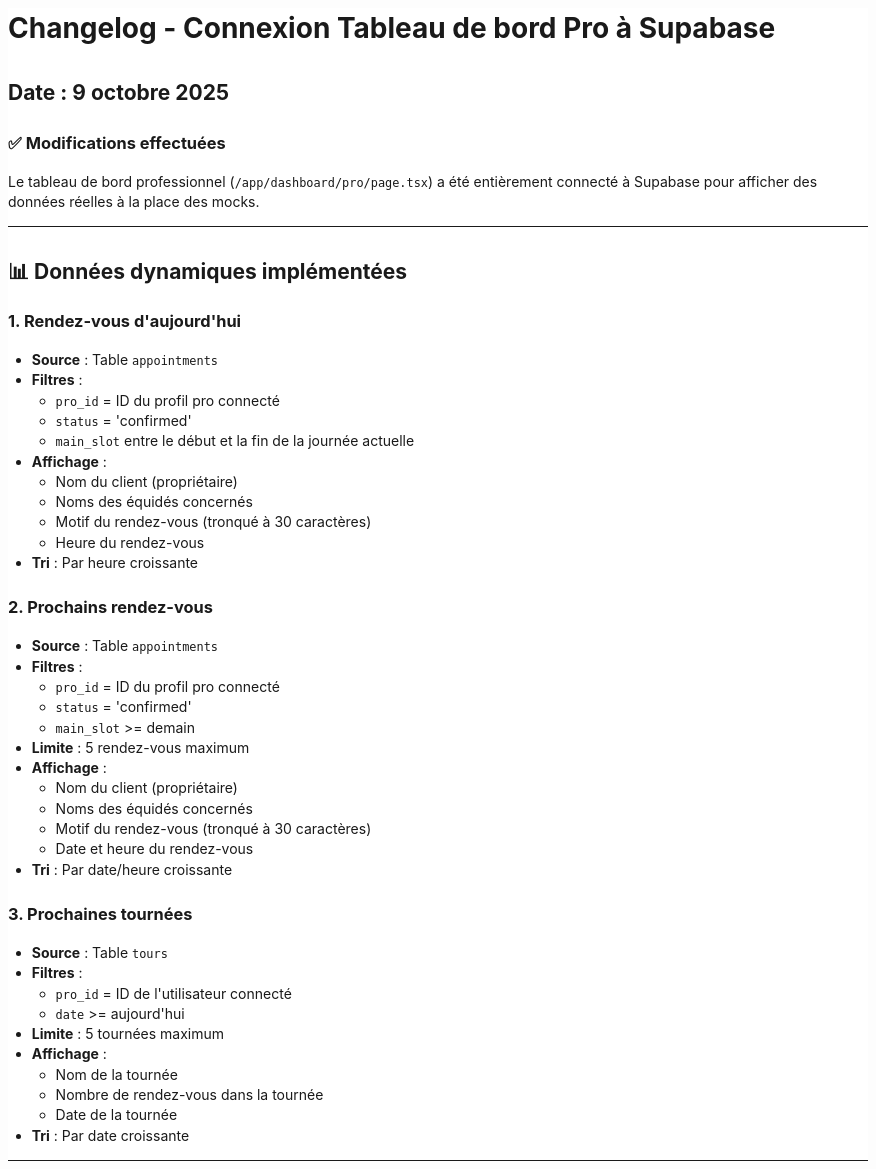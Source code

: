 # Changelog - Connexion Tableau de bord Pro à Supabase

## Date : 9 octobre 2025

### ✅ Modifications effectuées

Le tableau de bord professionnel (`/app/dashboard/pro/page.tsx`) a été entièrement connecté à Supabase pour afficher des données réelles à la place des mocks.

---

## 📊 Données dynamiques implémentées

### 1. **Rendez-vous d'aujourd'hui**
- **Source** : Table `appointments`
- **Filtres** :
  - `pro_id` = ID du profil pro connecté
  - `status` = 'confirmed'
  - `main_slot` entre le début et la fin de la journée actuelle
- **Affichage** :
  - Nom du client (propriétaire)
  - Noms des équidés concernés
  - Motif du rendez-vous (tronqué à 30 caractères)
  - Heure du rendez-vous
- **Tri** : Par heure croissante

### 2. **Prochains rendez-vous**
- **Source** : Table `appointments`
- **Filtres** :
  - `pro_id` = ID du profil pro connecté
  - `status` = 'confirmed'
  - `main_slot` >= demain
- **Limite** : 5 rendez-vous maximum
- **Affichage** :
  - Nom du client (propriétaire)
  - Noms des équidés concernés
  - Motif du rendez-vous (tronqué à 30 caractères)
  - Date et heure du rendez-vous
- **Tri** : Par date/heure croissante

### 3. **Prochaines tournées**
- **Source** : Table `tours`
- **Filtres** :
  - `pro_id` = ID de l'utilisateur connecté
  - `date` >= aujourd'hui
- **Limite** : 5 tournées maximum
- **Affichage** :
  - Nom de la tournée
  - Nombre de rendez-vous dans la tournée
  - Date de la tournée
- **Tri** : Par date croissante

---